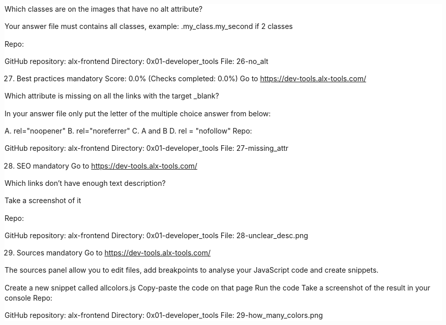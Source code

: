 Which classes are on the images that have no alt attribute?

Your answer file must contains all classes, example: .my_class.my_second if 2 classes

Repo:

GitHub repository: alx-frontend
Directory: 0x01-developer_tools
File: 26-no_alt
  
27. Best practices
mandatory
Score: 0.0% (Checks completed: 0.0%)
Go to https://dev-tools.alx-tools.com/

Which attribute is missing on all the links with the target _blank?

In your answer file only put the letter of the multiple choice answer from below:

A. rel="noopener"
B. rel="noreferrer"
C. A and B
D. rel = "nofollow"
Repo:

GitHub repository: alx-frontend
Directory: 0x01-developer_tools
File: 27-missing_attr
  
28. SEO
mandatory
Go to https://dev-tools.alx-tools.com/

Which <a> links don’t have enough text description?

Take a screenshot of it

Repo:

GitHub repository: alx-frontend
Directory: 0x01-developer_tools
File: 28-unclear_desc.png
 
29. Sources
mandatory
Go to https://dev-tools.alx-tools.com/

The sources panel allow you to edit files, add breakpoints to analyse your JavaScript code and create snippets.

Create a new snippet called allcolors.js
Copy-paste the code on that page
Run the code
Take a screenshot of the result in your console
Repo:

GitHub repository: alx-frontend
Directory: 0x01-developer_tools
File: 29-how_many_colors.png
 